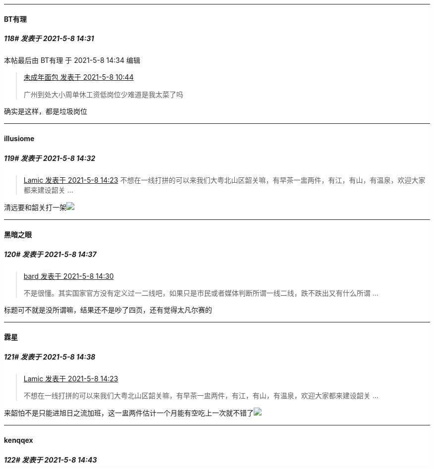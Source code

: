 
*****

####  BT有理  
##### 118#       发表于 2021-5-8 14:31


 本帖最后由 BT有理 于 2021-5-8 14:34 编辑 
<blockquote><a href="httphttps://bbs.saraba1st.com/2b/forum.php?mod=redirect&amp;goto=findpost&amp;pid=51178385&amp;ptid=2002880" target="_blank">未成年面包 发表于 2021-5-8 10:44</a>

广州到处大小周单休工资低岗位少难道是我太菜了吗</blockquote>
确实是这样，都是垃圾岗位


*****

####  illusiome  
##### 119#       发表于 2021-5-8 14:32


<blockquote><a href="httphttps://bbs.saraba1st.com/2b/forum.php?mod=redirect&amp;goto=findpost&amp;pid=51180882&amp;ptid=2002880" target="_blank">Lamic 发表于 2021-5-8 14:23</a>
不想在一线打拼的可以来我们大粤北山区韶关嘛，有早茶一盅两件，有江，有山，有温泉，欢迎大家都来建设韶关 ...</blockquote>
清远要和韶关打一架<img src="https://static.saraba1st.com/image/smiley/face2017/136.png" referrerpolicy="no-referrer">


*****

####  黑暗之眼  
##### 120#       发表于 2021-5-8 14:37


<blockquote><a href="httphttps://bbs.saraba1st.com/2b/forum.php?mod=redirect&amp;goto=findpost&amp;pid=51180966&amp;ptid=2002880" target="_blank">bard 发表于 2021-5-8 14:30</a>

不是很懂。其实国家官方没有定义过一二线吧，如果只是市民或者媒体判断所谓一线二线，跌不跌出又有什么所谓 ...</blockquote>
标题可不就是没所谓嘛，结果还不是吵了四页，还有觉得太凡尔赛的




*****

####  霖星  
##### 121#       发表于 2021-5-8 14:38


<blockquote><a href="httphttps://bbs.saraba1st.com/2b/forum.php?mod=redirect&amp;goto=findpost&amp;pid=51180882&amp;ptid=2002880" target="_blank">Lamic 发表于 2021-5-8 14:23</a>

不想在一线打拼的可以来我们大粤北山区韶关嘛，有早茶一盅两件，有江，有山，有温泉，欢迎大家都来建设韶关 ...</blockquote>
来韶怕不是只能进旭日之流加班，这一盅两件估计一个月能有空吃上一次就不错了<img src="https://static.saraba1st.com/image/smiley/face2017/068.png" referrerpolicy="no-referrer">


*****

####  kenqqex  
##### 122#       发表于 2021-5-8 14:43
